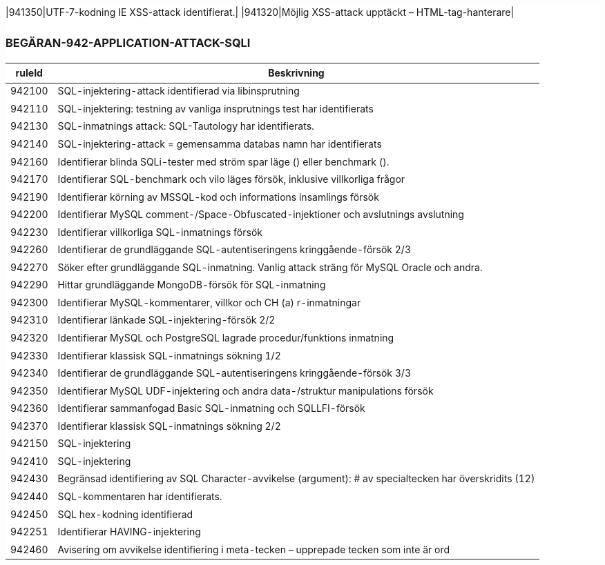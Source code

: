 |941350|UTF-7-kodning IE XSS-attack identifierat.|
|941320|Möjlig XSS-attack upptäckt – HTML-tag-hanterare|

### <a name="crs942-30"></a> <p x-ms-format-detection="none">BEGÄRAN-942-APPLICATION-ATTACK-SQLI</p>

|ruleId|Beskrivning|
|---|---|
|942100|SQL-injektering-attack identifierad via libinsprutning|
|942110|SQL-injektering: testning av vanliga insprutnings test har identifierats|
|942130|SQL-inmatnings attack: SQL-Tautology har identifierats.|
|942140|SQL-injektering-attack = gemensamma databas namn har identifierats|
|942160|Identifierar blinda SQLi-tester med ström spar läge () eller benchmark ().|
|942170|Identifierar SQL-benchmark och vilo läges försök, inklusive villkorliga frågor|
|942190|Identifierar körning av MSSQL-kod och informations insamlings försök|
|942200|Identifierar MySQL comment-/Space-Obfuscated-injektioner och avslutnings avslutning|
|942230|Identifierar villkorliga SQL-inmatnings försök|
|942260|Identifierar de grundläggande SQL-autentiseringens kringgående-försök 2/3|
|942270|Söker efter grundläggande SQL-inmatning. Vanlig attack sträng för MySQL Oracle och andra.|
|942290|Hittar grundläggande MongoDB-försök för SQL-inmatning|
|942300|Identifierar MySQL-kommentarer, villkor och CH (a) r-inmatningar|
|942310|Identifierar länkade SQL-injektering-försök 2/2|
|942320|Identifierar MySQL och PostgreSQL lagrade procedur/funktions inmatning|
|942330|Identifierar klassisk SQL-inmatnings sökning 1/2|
|942340|Identifierar de grundläggande SQL-autentiseringens kringgående-försök 3/3|
|942350|Identifierar MySQL UDF-injektering och andra data-/struktur manipulations försök|
|942360|Identifierar sammanfogad Basic SQL-inmatning och SQLLFI-försök|
|942370|Identifierar klassisk SQL-inmatnings sökning 2/2|
|942150|SQL-injektering|
|942410|SQL-injektering|
|942430|Begränsad identifiering av SQL Character-avvikelse (argument): # av specialtecken har överskridits (12)|
|942440|SQL-kommentaren har identifierats.|
|942450|SQL hex-kodning identifierad|
|942251|Identifierar HAVING-injektering|
|942460|Avisering om avvikelse identifiering i meta-tecken – upprepade tecken som inte är ord|
